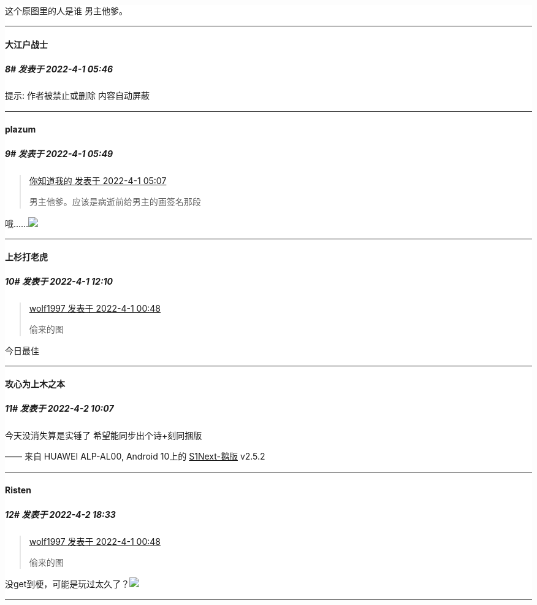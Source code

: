 这个原图里的人是谁</blockquote>
男主他爹。

*****

####  大江户战士  
##### 8#       发表于 2022-4-1 05:46

提示: 作者被禁止或删除 内容自动屏蔽

*****

####  plazum  
##### 9#       发表于 2022-4-1 05:49

<blockquote><a href="httphttps://bbs.saraba1st.com/2b/forum.php?mod=redirect&amp;goto=findpost&amp;pid=55267859&amp;ptid=2061814" target="_blank">你知道我的 发表于 2022-4-1 05:07</a>

男主他爹。应该是病逝前给男主的画签名那段</blockquote>
哦……<img src="https://static.saraba1st.com/image/smiley/face2017/216.png" referrerpolicy="no-referrer">

*****

####  上杉打老虎  
##### 10#       发表于 2022-4-1 12:10

<blockquote><a href="httphttps://bbs.saraba1st.com/2b/forum.php?mod=redirect&amp;goto=findpost&amp;pid=55267089&amp;ptid=2061814" target="_blank">wolf1997 发表于 2022-4-1 00:48</a>

偷来的图</blockquote>
今日最佳

*****

####  攻心为上木之本  
##### 11#       发表于 2022-4-2 10:07

今天没消失算是实锤了
希望能同步出个诗+刻同捆版

—— 来自 HUAWEI ALP-AL00, Android 10上的 [S1Next-鹅版](https://github.com/ykrank/S1-Next/releases) v2.5.2

*****

####  Risten  
##### 12#       发表于 2022-4-2 18:33

<blockquote><a href="httphttps://bbs.saraba1st.com/2b/forum.php?mod=redirect&amp;goto=findpost&amp;pid=55267089&amp;ptid=2061814" target="_blank">wolf1997 发表于 2022-4-1 00:48</a>

偷来的图</blockquote>
没get到梗，可能是玩过太久了？<img src="https://static.saraba1st.com/image/smiley/face2017/002.png" referrerpolicy="no-referrer">

*****

